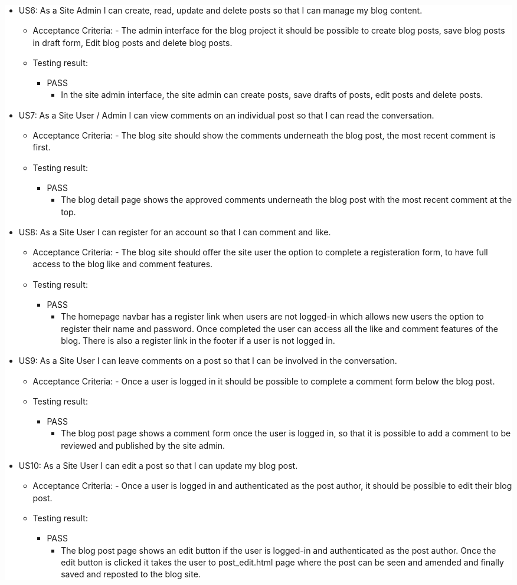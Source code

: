 - US6: As a Site Admin I can create, read, update and delete posts so that I can manage my blog content.

  - Acceptance Criteria:
        - The admin interface for the blog project it should be possible to create blog posts, save blog posts in draft form, Edit blog posts and delete blog posts.

  - Testing result: 
    - PASS
        - In the site admin interface, the site admin can create posts, save drafts of posts, edit posts and delete posts.

- US7: As a Site User / Admin I can view comments on an individual post so that I can read the conversation.

  - Acceptance Criteria:
        - The blog site should show the comments underneath the blog post, the most recent comment is first.

  - Testing result: 
    - PASS
        - The blog detail page shows the approved comments underneath the blog post with the most recent comment at the top.

- US8: As a Site User I can register for an account so that I can comment and like.

  - Acceptance Criteria:
        - The blog site should offer the site user the option to complete a registeration form, to have full access to the blog like and comment features.

  - Testing result: 
    - PASS
        - The homepage navbar has a register link when users are not logged-in which allows new users the option to register their name and password. Once completed the user can access all the like and comment features of the blog. There is also a register link in the footer if a user is not logged in.

- US9: As a Site User I can leave comments on a post so that I can be involved in the conversation.

  - Acceptance Criteria:
        - Once a user is logged in it should be possible to complete a comment form below the blog post.

  - Testing result: 
    - PASS
        - The blog post page shows a comment form once the user is logged in, so that it is possible to add a comment to be reviewed and published by the site admin.

- US10: As a Site User I can edit a post so that I can update my blog post.

  - Acceptance Criteria:
        - Once a user is logged in and authenticated as the post author, it should be possible to edit their blog post.

  - Testing result: 
    - PASS
        - The blog post page shows an edit button if the user is logged-in and authenticated as the post author. Once the edit button is clicked it takes the user to post_edit.html page where the post can be seen and amended and finally saved and reposted to the blog site.
